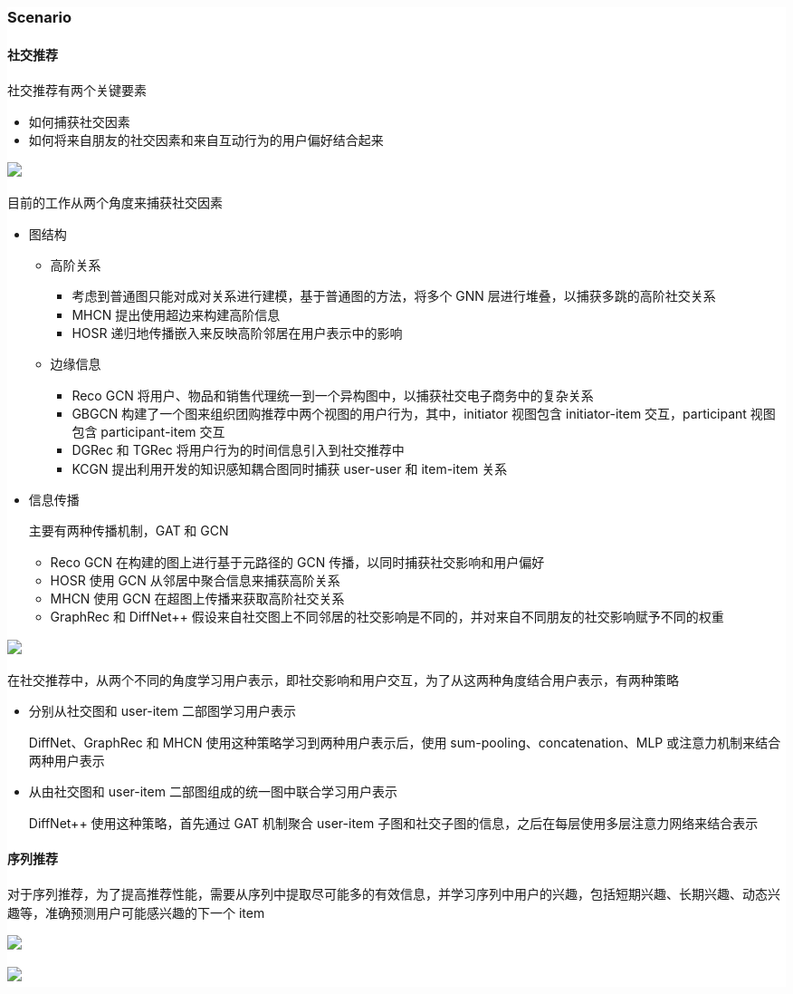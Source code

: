 ### Scenario

#### 社交推荐

社交推荐有两个关键要素

- 如何捕获社交因素
- 如何将来自朋友的社交因素和来自互动行为的用户偏好结合起来

![](https://cos.baymaxam.top/blog/recommender-gnn-survey/recommender-gnn-survey-1751824987011.png)

目前的工作从两个角度来捕获社交因素

- 图结构

    - 高阶关系

        - 考虑到普通图只能对成对关系进行建模，基于普通图的方法，将多个 GNN 层进行堆叠，以捕获多跳的高阶社交关系
        - MHCN 提出使用超边来构建高阶信息
        - HOSR 递归地传播嵌入来反映高阶邻居在用户表示中的影响

    - 边缘信息

        - Reco GCN 将用户、物品和销售代理统一到一个异构图中，以捕获社交电子商务中的复杂关系
        - GBGCN 构建了一个图来组织团购推荐中两个视图的用户行为，其中，initiator 视图包含 initiator-item 交互，participant 视图包含 participant-item 交互
        - DGRec 和 TGRec 将用户行为的时间信息引入到社交推荐中
        - KCGN 提出利用开发的知识感知耦合图同时捕获 user-user 和 item-item 关系

- 信息传播

    主要有两种传播机制，GAT 和 GCN

    - Reco GCN 在构建的图上进行基于元路径的 GCN 传播，以同时捕获社交影响和用户偏好
    - HOSR 使用 GCN 从邻居中聚合信息来捕获高阶关系
    - MHCN 使用 GCN 在超图上传播来获取高阶社交关系
    - GraphRec 和 DiffNet++ 假设来自社交图上不同邻居的社交影响是不同的，并对来自不同朋友的社交影响赋予不同的权重

![](https://cos.baymaxam.top/blog/recommender-gnn-survey/recommender-gnn-survey-1751825011189.png)

在社交推荐中，从两个不同的角度学习用户表示，即社交影响和用户交互，为了从这两种角度结合用户表示，有两种策略

- 分别从社交图和 user-item 二部图学习用户表示

    DiffNet、GraphRec 和 MHCN 使用这种策略学习到两种用户表示后，使用 sum-pooling、concatenation、MLP 或注意力机制来结合两种用户表示

- 从由社交图和 user-item 二部图组成的统一图中联合学习用户表示

    DiffNet++ 使用这种策略，首先通过 GAT 机制聚合 user-item 子图和社交子图的信息，之后在每层使用多层注意力网络来结合表示

#### 序列推荐

对于序列推荐，为了提高推荐性能，需要从序列中提取尽可能多的有效信息，并学习序列中用户的兴趣，包括短期兴趣、长期兴趣、动态兴趣等，准确预测用户可能感兴趣的下一个 item

![](https://cos.baymaxam.top/blog/recommender-gnn-survey/recommender-gnn-survey-1751825021434.png)

![](https://cos.baymaxam.top/blog/recommender-gnn-survey/recommender-gnn-survey-1751825039969.png)
